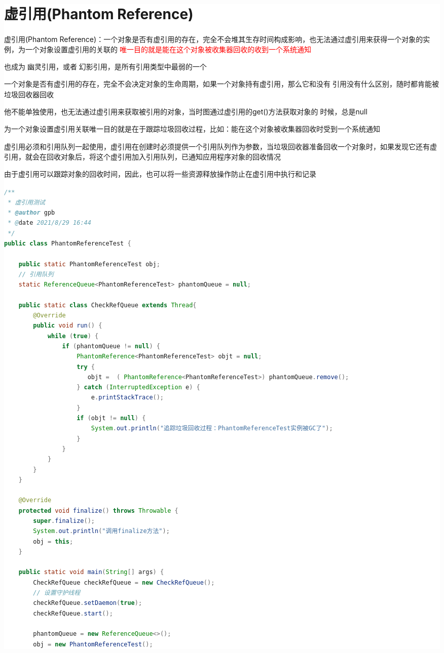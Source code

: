 

# 虚引用(Phantom Reference)

虚引用(Phantom Reference)：一个对象是否有虚引用的存在，完全不会堆其生存时间构成影响，也无法通过虚引用来获得一个对象的实例，为一个对象设置虚引用的关联的 <font color=red>唯一目的就是能在这个对象被收集器回收的收到一个系统通知</font>

也成为 幽灵引用，或者 幻影引用，是所有引用类型中最弱的一个

一个对象是否有虚引用的存在，完全不会决定对象的生命周期，如果一个对象持有虚引用，那么它和没有 引用没有什么区别，随时都肯能被垃圾回收器回收

他不能单独使用，也无法通过虚引用来获取被引用的对象，当时图通过虚引用的get()方法获取对象的 时候，总是null

为一个对象设置虚引用关联唯一目的就是在于跟踪垃圾回收过程，比如：能在这个对象被收集器回收时受到一个系统通知

虚引用必须和引用队列一起使用，虚引用在创建时必须提供一个引用队列作为参数，当垃圾回收器准备回收一个对象时，如果发现它还有虚引用，就会在回收对象后，将这个虚引用加入引用队列，已通知应用程序对象的回收情况

由于虚引用可以跟踪对象的回收时间，因此，也可以将一些资源释放操作防止在虚引用中执行和记录

```java
/**
 * 虚引用测试
 * @author gpb
 * @date 2021/8/29 16:44
 */
public class PhantomReferenceTest {

    public static PhantomReferenceTest obj;
    // 引用队列
    static ReferenceQueue<PhantomReferenceTest> phantomQueue = null;

    public static class CheckRefQueue extends Thread{
        @Override
        public void run() {
            while (true) {
                if (phantomQueue != null) {
                    PhantomReference<PhantomReferenceTest> objt = null;
                    try {
                       objt =  ( PhantomReference<PhantomReferenceTest>) phantomQueue.remove();
                    } catch (InterruptedException e) {
                        e.printStackTrace();
                    }
                    if (objt != null) {
                        System.out.println("追踪垃圾回收过程：PhantomReferenceTest实例被GC了");
                    }
                }
            }
        }
    }

    @Override
    protected void finalize() throws Throwable {
        super.finalize();
        System.out.println("调用finalize方法");
        obj = this;
    }

    public static void main(String[] args) {
        CheckRefQueue checkRefQueue = new CheckRefQueue();
        // 设置守护线程
        checkRefQueue.setDaemon(true);
        checkRefQueue.start();

        phantomQueue = new ReferenceQueue<>();
        obj = new PhantomReferenceTest();
```
